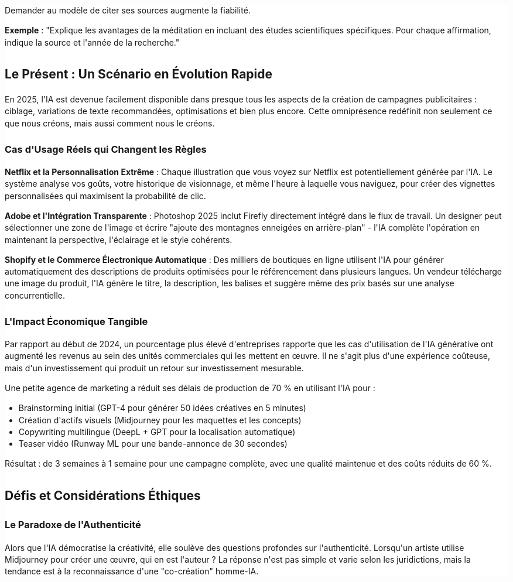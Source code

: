 Demander au modèle de citer ses sources augmente la fiabilité.

**Exemple** : "Explique les avantages de la méditation en incluant des études scientifiques spécifiques. Pour chaque affirmation, indique la source et l'année de la recherche."

## Le Présent : Un Scénario en Évolution Rapide

En 2025, l'IA est devenue facilement disponible dans presque tous les aspects de la création de campagnes publicitaires : ciblage, variations de texte recommandées, optimisations et bien plus encore. Cette omniprésence redéfinit non seulement ce que nous créons, mais aussi comment nous le créons.

### Cas d'Usage Réels qui Changent les Règles

**Netflix et la Personnalisation Extrême** : Chaque illustration que vous voyez sur Netflix est potentiellement générée par l'IA. Le système analyse vos goûts, votre historique de visionnage, et même l'heure à laquelle vous naviguez, pour créer des vignettes personnalisées qui maximisent la probabilité de clic.

**Adobe et l'Intégration Transparente** : Photoshop 2025 inclut Firefly directement intégré dans le flux de travail. Un designer peut sélectionner une zone de l'image et écrire "ajoute des montagnes enneigées en arrière-plan" - l'IA complète l'opération en maintenant la perspective, l'éclairage et le style cohérents.

**Shopify et le Commerce Électronique Automatique** : Des milliers de boutiques en ligne utilisent l'IA pour générer automatiquement des descriptions de produits optimisées pour le référencement dans plusieurs langues. Un vendeur télécharge une image du produit, l'IA génère le titre, la description, les balises et suggère même des prix basés sur une analyse concurrentielle.

### L'Impact Économique Tangible

Par rapport au début de 2024, un pourcentage plus élevé d'entreprises rapporte que les cas d'utilisation de l'IA générative ont augmenté les revenus au sein des unités commerciales qui les mettent en œuvre. Il ne s'agit plus d'une expérience coûteuse, mais d'un investissement qui produit un retour sur investissement mesurable.

Une petite agence de marketing a réduit ses délais de production de 70 % en utilisant l'IA pour :

- Brainstorming initial (GPT-4 pour générer 50 idées créatives en 5 minutes)
- Création d'actifs visuels (Midjourney pour les maquettes et les concepts)
- Copywriting multilingue (DeepL + GPT pour la localisation automatique)
- Teaser vidéo (Runway ML pour une bande-annonce de 30 secondes)

Résultat : de 3 semaines à 1 semaine pour une campagne complète, avec une qualité maintenue et des coûts réduits de 60 %.

## Défis et Considérations Éthiques

### Le Paradoxe de l'Authenticité

Alors que l'IA démocratise la créativité, elle soulève des questions profondes sur l'authenticité. Lorsqu'un artiste utilise Midjourney pour créer une œuvre, qui en est l'auteur ? La réponse n'est pas simple et varie selon les juridictions, mais la tendance est à la reconnaissance d'une "co-création" homme-IA.
